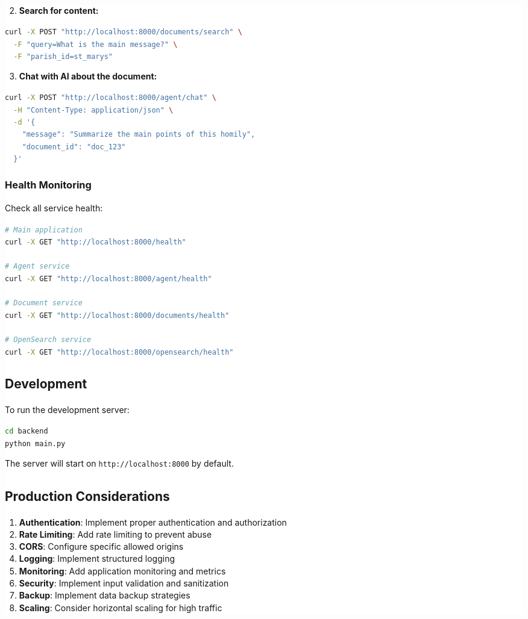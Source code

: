 2. **Search for content:**
```bash
curl -X POST "http://localhost:8000/documents/search" \
  -F "query=What is the main message?" \
  -F "parish_id=st_marys"
```

3. **Chat with AI about the document:**
```bash
curl -X POST "http://localhost:8000/agent/chat" \
  -H "Content-Type: application/json" \
  -d '{
    "message": "Summarize the main points of this homily",
    "document_id": "doc_123"
  }'
```

### Health Monitoring

Check all service health:
```bash
# Main application
curl -X GET "http://localhost:8000/health"

# Agent service
curl -X GET "http://localhost:8000/agent/health"

# Document service
curl -X GET "http://localhost:8000/documents/health"

# OpenSearch service
curl -X GET "http://localhost:8000/opensearch/health"
```

## Development

To run the development server:

```bash
cd backend
python main.py
```

The server will start on `http://localhost:8000` by default.

## Production Considerations

1. **Authentication**: Implement proper authentication and authorization
2. **Rate Limiting**: Add rate limiting to prevent abuse
3. **CORS**: Configure specific allowed origins
4. **Logging**: Implement structured logging
5. **Monitoring**: Add application monitoring and metrics
6. **Security**: Implement input validation and sanitization
7. **Backup**: Implement data backup strategies
8. **Scaling**: Consider horizontal scaling for high traffic
